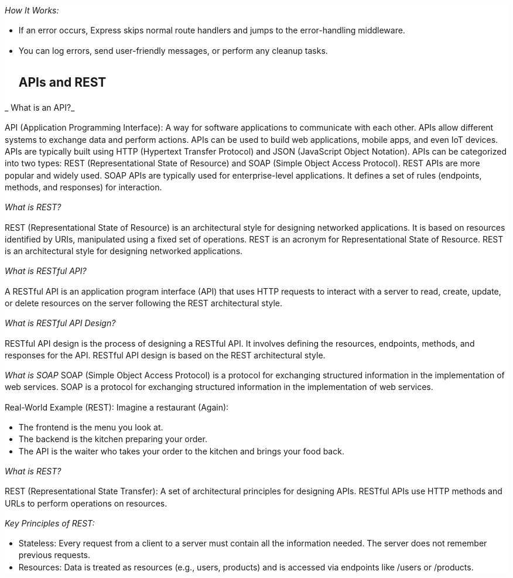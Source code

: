 _How It Works:_

- If an error occurs, Express skips normal route handlers and jumps to the error-handling middleware.
- You can log errors, send user-friendly messages, or perform any cleanup tasks.

  ## APIs and REST

_ What is an API?_

API (Application Programming Interface): A way for software applications to communicate with each other. APIs allow different systems to exchange data and perform actions. APIs can be used to build web applications, mobile apps, and even IoT devices. APIs are typically built using HTTP (Hypertext Transfer Protocol) and JSON (JavaScript Object Notation). APIs can be categorized into two types: REST (Representational State of Resource) and SOAP (Simple Object Access Protocol). REST APIs are more popular and widely used. SOAP APIs are typically used for enterprise-level applications. It defines a set of rules (endpoints, methods, and responses) for interaction.

_What is REST?_

REST (Representational State of Resource) is an architectural style for designing networked applications. It is based on resources identified by URIs, manipulated using a fixed set of operations. REST is an acronym for Representational State of Resource. REST is an architectural style for designing networked applications.

_What is RESTful API?_

A RESTful API is an application program interface (API) that uses HTTP requests to interact with a server to read, create, update, or delete resources on the server following the REST architectural style.

_What is RESTful API Design?_

RESTful API design is the process of designing a RESTful API. It involves defining the resources, endpoints, methods, and responses for the API. RESTful API design is based on the REST architectural style.

_What is SOAP_
SOAP (Simple Object Access Protocol) is a protocol for exchanging structured information in the implementation of web services. SOAP is a protocol for exchanging structured information in the implementation of web services.

Real-World Example (REST):
Imagine a restaurant (Again):

- The frontend is the menu you look at.
- The backend is the kitchen preparing your order.
- The API is the waiter who takes your order to the kitchen and brings your food back.

_What is REST?_

REST (Representational State Transfer): A set of architectural principles for designing APIs. RESTful APIs use HTTP methods and URLs to perform operations on resources.

_Key Principles of REST:_

- Stateless: Every request from a client to a server must contain all the information needed. The server does not remember previous requests.
- Resources: Data is treated as resources (e.g., users, products) and is accessed via endpoints like /users or /products.
